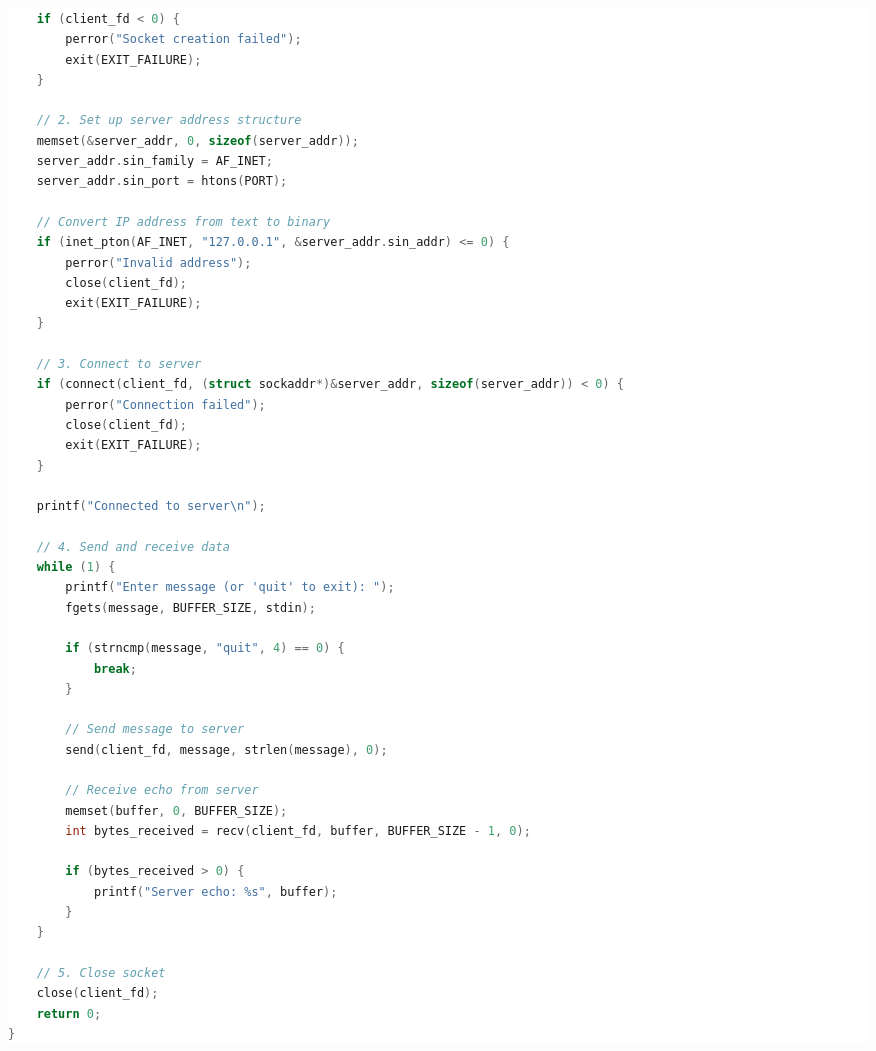 ```c
    if (client_fd < 0) {
        perror("Socket creation failed");
        exit(EXIT_FAILURE);
    }
    
    // 2. Set up server address structure
    memset(&server_addr, 0, sizeof(server_addr));
    server_addr.sin_family = AF_INET;
    server_addr.sin_port = htons(PORT);
    
    // Convert IP address from text to binary
    if (inet_pton(AF_INET, "127.0.0.1", &server_addr.sin_addr) <= 0) {
        perror("Invalid address");
        close(client_fd);
        exit(EXIT_FAILURE);
    }
    
    // 3. Connect to server
    if (connect(client_fd, (struct sockaddr*)&server_addr, sizeof(server_addr)) < 0) {
        perror("Connection failed");
        close(client_fd);
        exit(EXIT_FAILURE);
    }
    
    printf("Connected to server\n");
    
    // 4. Send and receive data
    while (1) {
        printf("Enter message (or 'quit' to exit): ");
        fgets(message, BUFFER_SIZE, stdin);
        
        if (strncmp(message, "quit", 4) == 0) {
            break;
        }
        
        // Send message to server
        send(client_fd, message, strlen(message), 0);
        
        // Receive echo from server
        memset(buffer, 0, BUFFER_SIZE);
        int bytes_received = recv(client_fd, buffer, BUFFER_SIZE - 1, 0);
        
        if (bytes_received > 0) {
            printf("Server echo: %s", buffer);
        }
    }
    
    // 5. Close socket
    close(client_fd);
    return 0;
}
```
